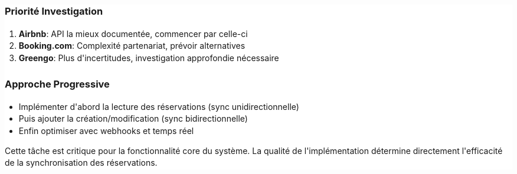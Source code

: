 ### Priorité Investigation
1. **Airbnb**: API la mieux documentée, commencer par celle-ci
2. **Booking.com**: Complexité partenariat, prévoir alternatives
3. **Greengo**: Plus d'incertitudes, investigation approfondie nécessaire

### Approche Progressive
- Implémenter d'abord la lecture des réservations (sync unidirectionnelle)
- Puis ajouter la création/modification (sync bidirectionnelle)  
- Enfin optimiser avec webhooks et temps réel

Cette tâche est critique pour la fonctionnalité core du système. La qualité de l'implémentation détermine directement l'efficacité de la synchronisation des réservations.
